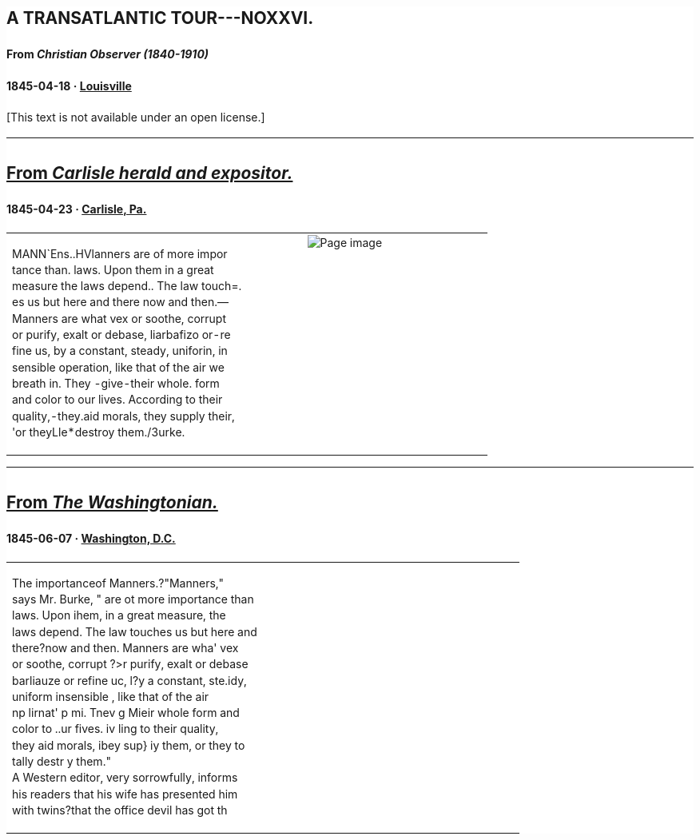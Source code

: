 ## A TRANSATLANTIC TOUR---NOXXVI.

#### From _Christian Observer (1840-1910)_

#### 1845-04-18 &middot; [Louisville](http://dbpedia.org/resource/Louisville%2C_Kentucky)

[This text is not available under an open license.]

---

## [From _Carlisle herald and expositor._](https://panewsarchive.psu.edu/lccn/sn86071296/1845-04-23/ed-1/seq-4/)

#### 1845-04-23 &middot; [Carlisle, Pa.](http://dbpedia.org/resource/Carlisle%2C_Pennsylvania)

<table style="width: 100%;"><tr><td style="width: 50%">

  
  
MANN`Ens..HVlanners are of more impor­  
tance than. laws. Upon them in a great   
measure the laws depend.. The law touch=.   
es us but here and there now and then.—  
Manners are what vex or soothe, corrupt   
or purify, exalt or debase, liarbafizo or-re­  
fine us, by a constant, steady, uniforin, in­  
sensible operation, like that of the air we   
breath in. They -give-their whole. form   
and color to our lives. According to their   
quality,-they.aid morals, they supply their,   
&#x27;or theyLle*destroy them./3urke.
</td><td style="width: 50%; max-height: 75%; margin: auto; display: block;">
<img alt="Page image" src="https://panewsarchive.psu.edu/iiif/batch_pst_washingtong_ver01%2Fdata%2Fsn86071296%2F000001856%2F1845042301%2F0060.jp2/pct:19.134505158578524,55.886758538046735,11.874283530760414,7.785350509286999/!600,600/0/default.jpg"/>
</td>
</tr></table>

---

## [From _The Washingtonian._](https://www.loc.gov/resource/sn82016312/1845-06-07/ed-1/?sp=4)

#### 1845-06-07 &middot; [Washington, D.C.](http://dbpedia.org/resource/Washington%2C_D.C.)

<table style="width: 100%;"><tr><td style="width: 50%">

  
The importanceof Manners.?&quot;Manners,&quot;  
says Mr. Burke, &quot; are ot more importance than  
laws. Upon ihem, in a great measure, the  
laws depend. The law touches us but here and  
there?now and then. Manners are wha&#x27; vex  
or soothe, corrupt ?&gt;r purify, exalt or debase  
barliauze or refine uc, l?y a constant, ste.idy,  
uniform insensible , like that of the air  
np lirnat&#x27; p mi. Tnev g Mieir whole form and  
color to ..ur fives. iv ling to their quality,  
they aid morals, ibey sup} iy them, or they to­  
tally destr y them.&quot;  
A Western editor, very sorrowfully, informs  
his readers that his wife has presented him  
with twins?that the office devil has got th
</td><td style="width: 50%; max-height: 75%; margin: auto; display: block;">
